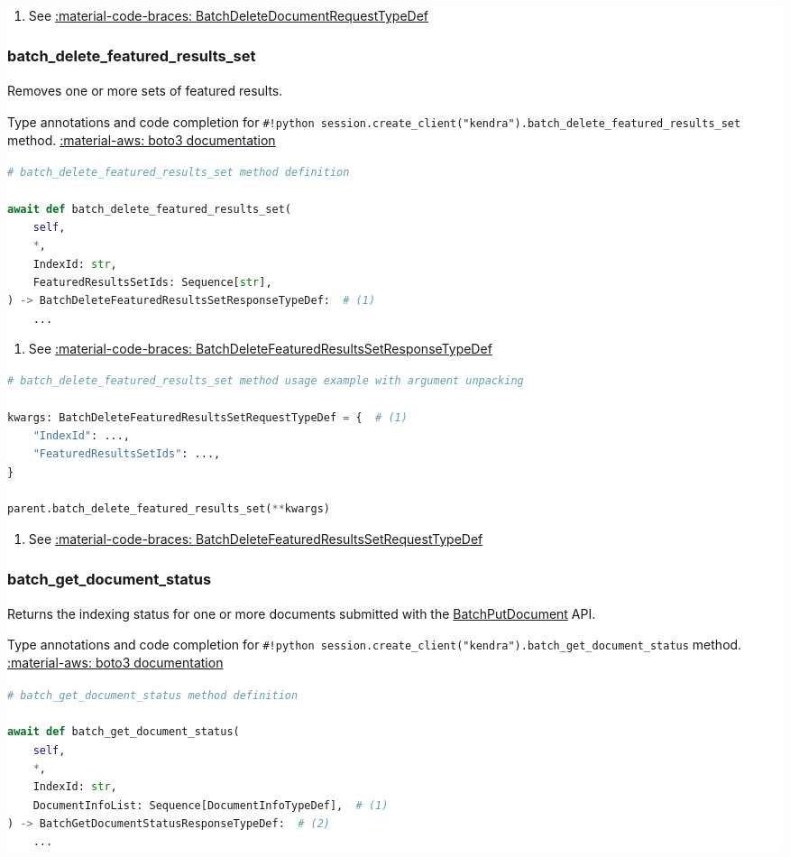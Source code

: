 1. See [:material-code-braces: BatchDeleteDocumentRequestTypeDef](./type_defs.md#batchdeletedocumentrequesttypedef)

### batch\_delete\_featured\_results\_set

Removes one or more sets of featured results.

Type annotations and code completion for `#!python session.create_client("kendra").batch_delete_featured_results_set` method.
[:material-aws: boto3 documentation](https://boto3.amazonaws.com/v1/documentation/api/latest/reference/services/kendra/client/batch_delete_featured_results_set.html)

```python
# batch_delete_featured_results_set method definition

await def batch_delete_featured_results_set(
    self,
    *,
    IndexId: str,
    FeaturedResultsSetIds: Sequence[str],
) -> BatchDeleteFeaturedResultsSetResponseTypeDef:  # (1)
    ...
```

1. See [:material-code-braces: BatchDeleteFeaturedResultsSetResponseTypeDef](./type_defs.md#batchdeletefeaturedresultssetresponsetypedef)


```python
# batch_delete_featured_results_set method usage example with argument unpacking

kwargs: BatchDeleteFeaturedResultsSetRequestTypeDef = {  # (1)
    "IndexId": ...,
    "FeaturedResultsSetIds": ...,
}

parent.batch_delete_featured_results_set(**kwargs)
```

1. See [:material-code-braces: BatchDeleteFeaturedResultsSetRequestTypeDef](./type_defs.md#batchdeletefeaturedresultssetrequesttypedef)

### batch\_get\_document\_status

Returns the indexing status for one or more documents submitted with the <a
href="https://docs.aws.amazon.com/kendra/latest/dg/API_BatchPutDocument.html">
BatchPutDocument</a> API.

Type annotations and code completion for `#!python session.create_client("kendra").batch_get_document_status` method.
[:material-aws: boto3 documentation](https://boto3.amazonaws.com/v1/documentation/api/latest/reference/services/kendra/client/batch_get_document_status.html)

```python
# batch_get_document_status method definition

await def batch_get_document_status(
    self,
    *,
    IndexId: str,
    DocumentInfoList: Sequence[DocumentInfoTypeDef],  # (1)
) -> BatchGetDocumentStatusResponseTypeDef:  # (2)
    ...
```
